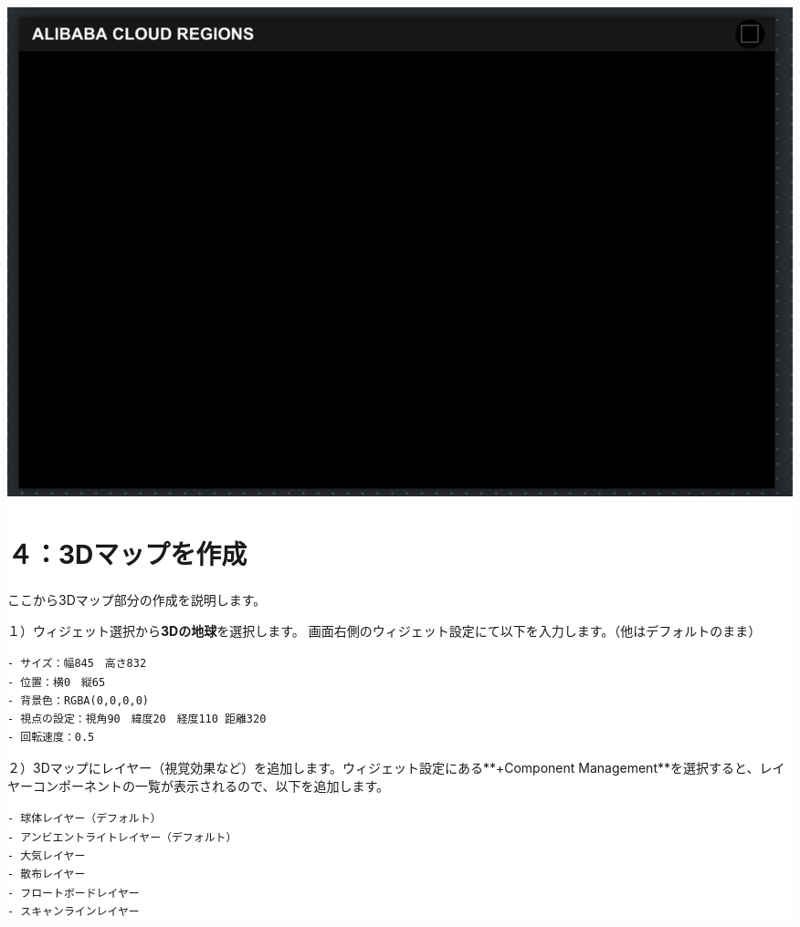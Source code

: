 ![img](https://raw.githubusercontent.com/sbopsv/cloud-tech/master/content/usecase-datav/DataV_images_26006613378008500/header.png "img")


     
     

# ４：3Dマップを作成
ここから3Dマップ部分の作成を説明します。


１）ウィジェット選択から**3Dの地球**を選択します。
画面右側のウィジェット設定にて以下を入力します。（他はデフォルトのまま）

    - サイズ：幅845　高さ832
    - 位置：横0　縦65
    - 背景色：RGBA(0,0,0,0)
    - 視点の設定：視角90　緯度20　経度110 距離320
    - 回転速度：0.5

     
２）3Dマップにレイヤー（視覚効果など）を追加します。ウィジェット設定にある**+Component Management**を選択すると、レイヤーコンポーネントの一覧が表示されるので、以下を追加します。

    - 球体レイヤー（デフォルト）
    - アンビエントライトレイヤー（デフォルト）
    - 大気レイヤー
    - 散布レイヤー
    - フロートボードレイヤー
    - スキャンラインレイヤー
